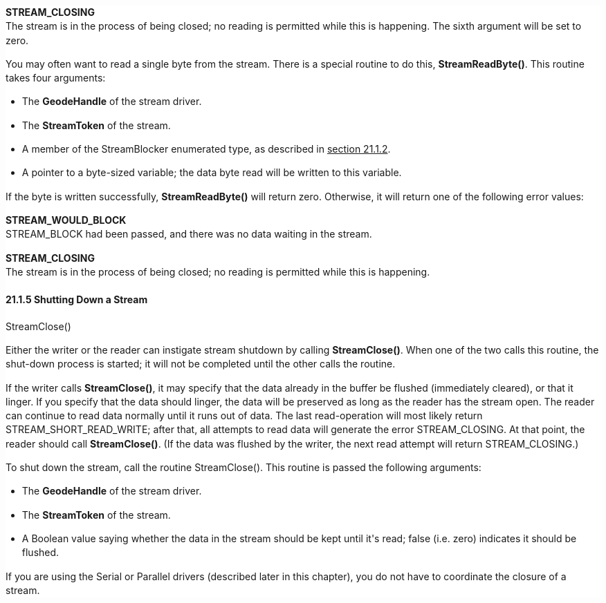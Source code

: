 **STREAM_CLOSING**  
The stream is in the process of being closed; no reading is 
permitted while this is happening. The sixth argument will be 
set to zero.

You may often want to read a single byte from the stream. There is a special 
routine to do this, **StreamReadByte()**. This routine takes four arguments:

+ The **GeodeHandle** of the stream driver.

+ The **StreamToken** of the stream.

+ A member of the StreamBlocker enumerated type, as described in 
[section 21.1.2](#2112-blocking-on-read-or-write).

+ A pointer to a byte-sized variable; the data byte read will be written to 
this variable.

If the byte is written successfully, **StreamReadByte()** will return zero. 
Otherwise, it will return one of the following error values:

**STREAM_WOULD_BLOCK**  
STREAM_BLOCK had been passed, and there was no data 
waiting in the stream.

**STREAM_CLOSING**  
The stream is in the process of being closed; no reading is 
permitted while this is happening.

#### 21.1.5 Shutting Down a Stream

StreamClose()

Either the writer or the reader can instigate stream shutdown by calling 
**StreamClose()**. When one of the two calls this routine, the shut-down 
process is started; it will not be completed until the other calls the routine.

If the writer calls **StreamClose()**, it may specify that the data already in the 
buffer be flushed (immediately cleared), or that it linger. If you specify that 
the data should linger, the data will be preserved as long as the reader has 
the stream open. The reader can continue to read data normally until it runs 
out of data. The last read-operation will most likely return 
STREAM_SHORT_READ_WRITE; after that, all attempts to read data will 
generate the error STREAM_CLOSING. At that point, the reader should call 
**StreamClose()**. (If the data was flushed by the writer, the next read attempt 
will return STREAM_CLOSING.)

To shut down the stream, call the routine StreamClose(). This routine is 
passed the following arguments:

+ The **GeodeHandle** of the stream driver.

+ The **StreamToken** of the stream.

+ A Boolean value saying whether the data in the stream should be kept 
until it's read; false (i.e. zero) indicates it should be flushed.

If you are using the Serial or Parallel drivers (described later in this chapter), 
you do not have to coordinate the closure of a stream.
